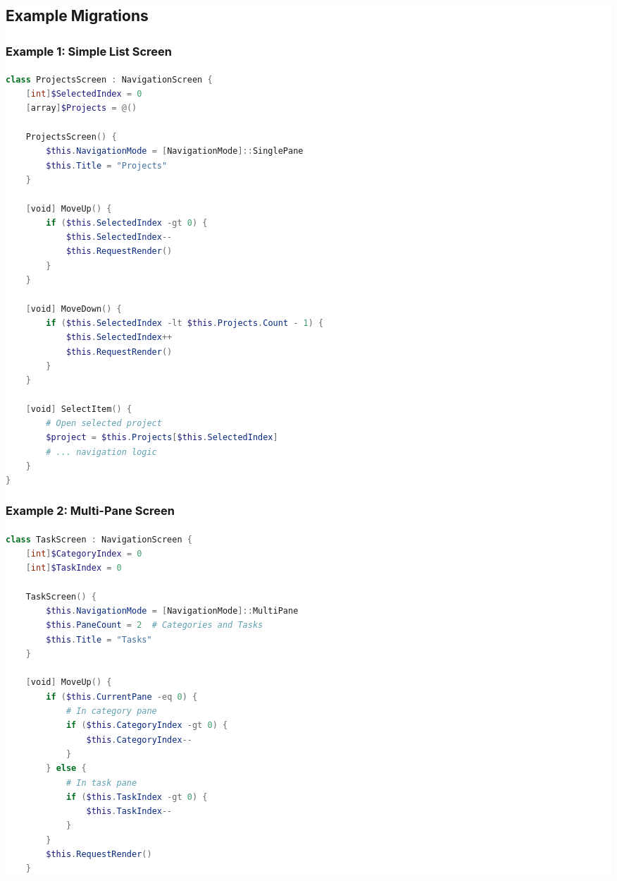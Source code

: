 ## Example Migrations

### Example 1: Simple List Screen

```powershell
class ProjectsScreen : NavigationScreen {
    [int]$SelectedIndex = 0
    [array]$Projects = @()
    
    ProjectsScreen() {
        $this.NavigationMode = [NavigationMode]::SinglePane
        $this.Title = "Projects"
    }
    
    [void] MoveUp() {
        if ($this.SelectedIndex -gt 0) {
            $this.SelectedIndex--
            $this.RequestRender()
        }
    }
    
    [void] MoveDown() {
        if ($this.SelectedIndex -lt $this.Projects.Count - 1) {
            $this.SelectedIndex++
            $this.RequestRender()
        }
    }
    
    [void] SelectItem() {
        # Open selected project
        $project = $this.Projects[$this.SelectedIndex]
        # ... navigation logic
    }
}
```

### Example 2: Multi-Pane Screen

```powershell
class TaskScreen : NavigationScreen {
    [int]$CategoryIndex = 0
    [int]$TaskIndex = 0
    
    TaskScreen() {
        $this.NavigationMode = [NavigationMode]::MultiPane
        $this.PaneCount = 2  # Categories and Tasks
        $this.Title = "Tasks"
    }
    
    [void] MoveUp() {
        if ($this.CurrentPane -eq 0) {
            # In category pane
            if ($this.CategoryIndex -gt 0) {
                $this.CategoryIndex--
            }
        } else {
            # In task pane
            if ($this.TaskIndex -gt 0) {
                $this.TaskIndex--
            }
        }
        $this.RequestRender()
    }
```